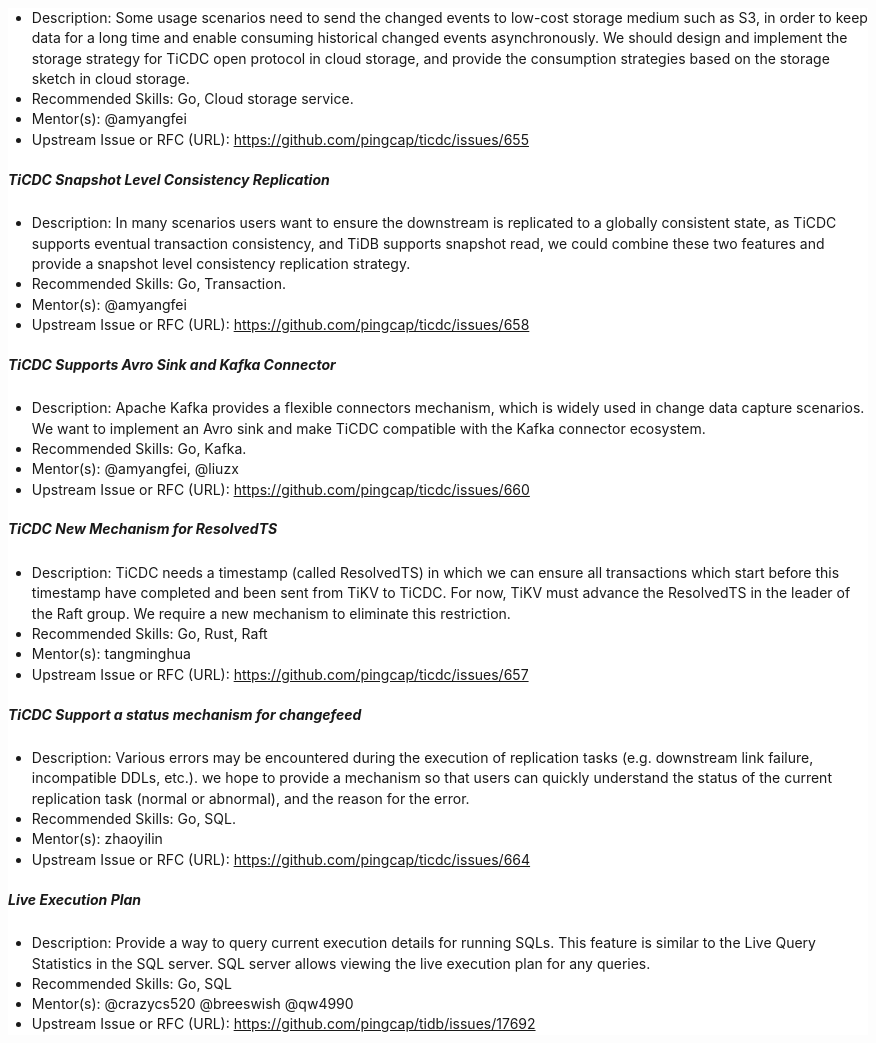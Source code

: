 * Description: Some usage scenarios need to send the changed events to low-cost storage medium such as S3, in order to keep data for a long time and enable consuming historical changed events asynchronously. We should design and implement the storage strategy for TiCDC open protocol in cloud storage, and provide the consumption strategies based on the storage sketch in cloud storage.
* Recommended Skills: Go, Cloud storage service.
* Mentor(s): @amyangfei
* Upstream Issue or RFC (URL): https://github.com/pingcap/ticdc/issues/655

##### TiCDC Snapshot Level Consistency Replication

* Description: In many scenarios users want to ensure the downstream is replicated to a globally consistent state, as TiCDC supports eventual transaction consistency, and TiDB supports snapshot read, we could combine these two features and provide a snapshot level consistency replication strategy.
* Recommended Skills: Go, Transaction.
* Mentor(s): @amyangfei
* Upstream Issue or RFC (URL): https://github.com/pingcap/ticdc/issues/658


##### TiCDC Supports Avro Sink and Kafka Connector

* Description: Apache Kafka provides a flexible connectors mechanism, which is widely used in change data capture scenarios. We want to implement an Avro sink and make TiCDC compatible with the Kafka connector ecosystem.
* Recommended Skills: Go, Kafka.
* Mentor(s): @amyangfei, @liuzx
* Upstream Issue or RFC (URL): https://github.com/pingcap/ticdc/issues/660

##### TiCDC New Mechanism for ResolvedTS

* Description: TiCDC needs a timestamp (called ResolvedTS) in which we can ensure all transactions which start before this timestamp have completed and been sent from TiKV to TiCDC. For now, TiKV must advance the ResolvedTS in the leader of the Raft group. We require a new mechanism to eliminate this restriction.
* Recommended Skills: Go, Rust, Raft
* Mentor(s): tangminghua
* Upstream Issue or RFC (URL): https://github.com/pingcap/ticdc/issues/657

##### TiCDC Support a status mechanism for changefeed

* Description: Various errors may be encountered during the execution of replication tasks (e.g. downstream link failure, incompatible DDLs, etc.). we hope to provide a mechanism so that users can quickly understand the status of the current replication task (normal or abnormal), and the reason for the error.
* Recommended Skills: Go, SQL.
* Mentor(s): zhaoyilin
* Upstream Issue or RFC (URL): https://github.com/pingcap/ticdc/issues/664

##### Live Execution Plan

* Description: Provide a way to query current execution details for running SQLs. This feature is similar to the Live Query Statistics in the SQL server. SQL server allows viewing the live execution plan for any queries.
* Recommended Skills: Go, SQL
* Mentor(s): @crazycs520 @breeswish @qw4990
* Upstream Issue or RFC (URL): https://github.com/pingcap/tidb/issues/17692 
